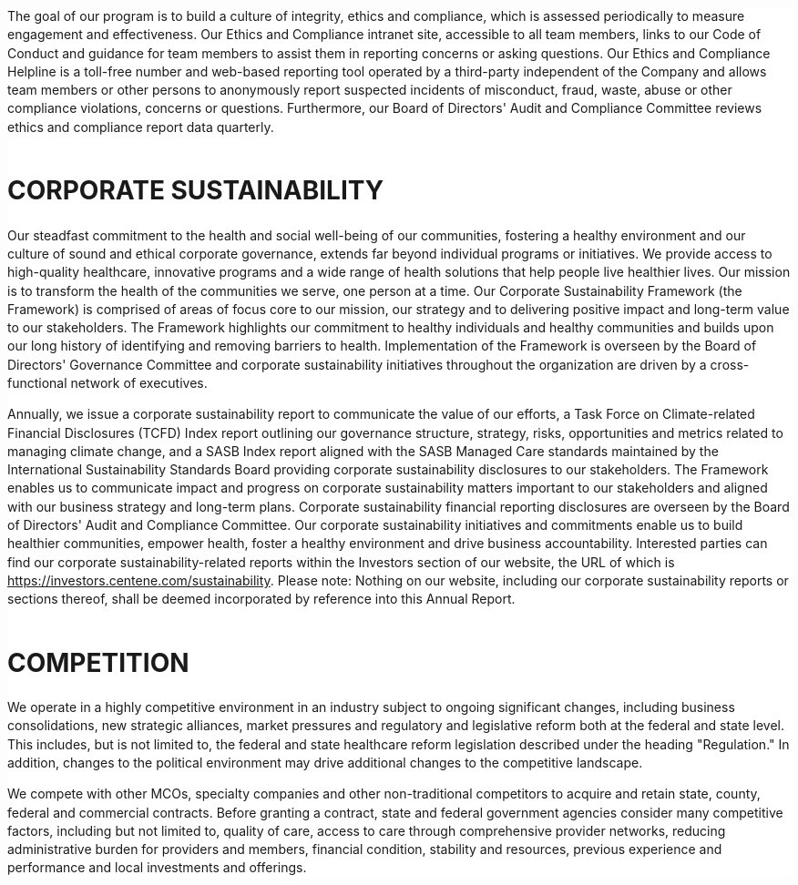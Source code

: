 The goal of our program is to build a culture of integrity, ethics and compliance, which is assessed periodically to measure engagement and effectiveness. Our Ethics and Compliance intranet site, accessible to all team members, links to our Code of Conduct and guidance for team members to assist them in reporting concerns or asking questions. Our Ethics and Compliance Helpline is a toll-free number and web-based reporting tool operated by a third-party independent of the Company and allows team members or other persons to anonymously report suspected incidents of misconduct, fraud, waste, abuse or other compliance violations, concerns or questions. Furthermore, our Board of Directors' Audit and Compliance Committee reviews ethics and compliance report data quarterly.

# CORPORATE SUSTAINABILITY

Our steadfast commitment to the health and social well-being of our communities, fostering a healthy environment and our culture of sound and ethical corporate governance, extends far beyond individual programs or initiatives. We provide access to high-quality healthcare, innovative programs and a wide range of health solutions that help people live healthier lives. Our mission is to transform the health of the communities we serve, one person at a time. Our Corporate Sustainability Framework (the Framework) is comprised of areas of focus core to our mission, our strategy and to delivering positive impact and long-term value to our stakeholders. The Framework highlights our commitment to healthy individuals and healthy communities and builds upon our long history of identifying and removing barriers to health. Implementation of the Framework is overseen by the Board of Directors' Governance Committee and corporate sustainability initiatives throughout the organization are driven by a cross-functional network of executives.

Annually, we issue a corporate sustainability report to communicate the value of our efforts, a Task Force on Climate-related Financial Disclosures (TCFD) Index report outlining our governance structure, strategy, risks, opportunities and metrics related to managing climate change, and a SASB Index report aligned with the SASB Managed Care standards maintained by the International Sustainability Standards Board providing corporate sustainability disclosures to our stakeholders. The Framework enables us to communicate impact and progress on corporate sustainability matters important to our stakeholders and aligned with our business strategy and long-term plans. Corporate sustainability financial reporting disclosures are overseen by the Board of Directors' Audit and Compliance Committee. Our corporate sustainability initiatives and commitments enable us to build healthier communities, empower health, foster a healthy environment and drive business accountability. Interested parties can find our corporate sustainability-related reports within the Investors section of our website, the URL of which is https://investors.centene.com/sustainability. Please note: Nothing on our website, including our corporate sustainability reports or sections thereof, shall be deemed incorporated by reference into this Annual Report.

# COMPETITION

We operate in a highly competitive environment in an industry subject to ongoing significant changes, including business consolidations, new strategic alliances, market pressures and regulatory and legislative reform both at the federal and state level. This includes, but is not limited to, the federal and state healthcare reform legislation described under the heading "Regulation." In addition, changes to the political environment may drive additional changes to the competitive landscape.

We compete with other MCOs, specialty companies and other non-traditional competitors to acquire and retain state, county, federal and commercial contracts. Before granting a contract, state and federal government agencies consider many competitive factors, including but not limited to, quality of care, access to care through comprehensive provider networks, reducing administrative burden for providers and members, financial condition, stability and resources, previous experience and performance and local investments and offerings.
